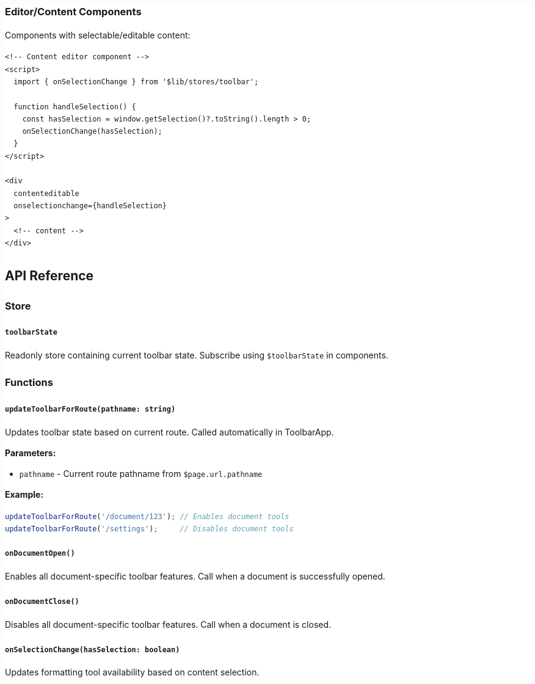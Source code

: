 ### Editor/Content Components

Components with selectable/editable content:

```svelte
<!-- Content editor component -->
<script>
  import { onSelectionChange } from '$lib/stores/toolbar';
  
  function handleSelection() {
    const hasSelection = window.getSelection()?.toString().length > 0;
    onSelectionChange(hasSelection);
  }
</script>

<div
  contenteditable
  onselectionchange={handleSelection}
>
  <!-- content -->
</div>
```

## API Reference

### Store

#### `toolbarState`
Readonly store containing current toolbar state. Subscribe using `$toolbarState` in components.

### Functions

#### `updateToolbarForRoute(pathname: string)`
Updates toolbar state based on current route. Called automatically in ToolbarApp.

**Parameters:**
- `pathname` - Current route pathname from `$page.url.pathname`

**Example:**
```javascript
updateToolbarForRoute('/document/123'); // Enables document tools
updateToolbarForRoute('/settings');     // Disables document tools
```

#### `onDocumentOpen()`
Enables all document-specific toolbar features. Call when a document is successfully opened.

#### `onDocumentClose()`
Disables all document-specific toolbar features. Call when a document is closed.

#### `onSelectionChange(hasSelection: boolean)`
Updates formatting tool availability based on content selection.
